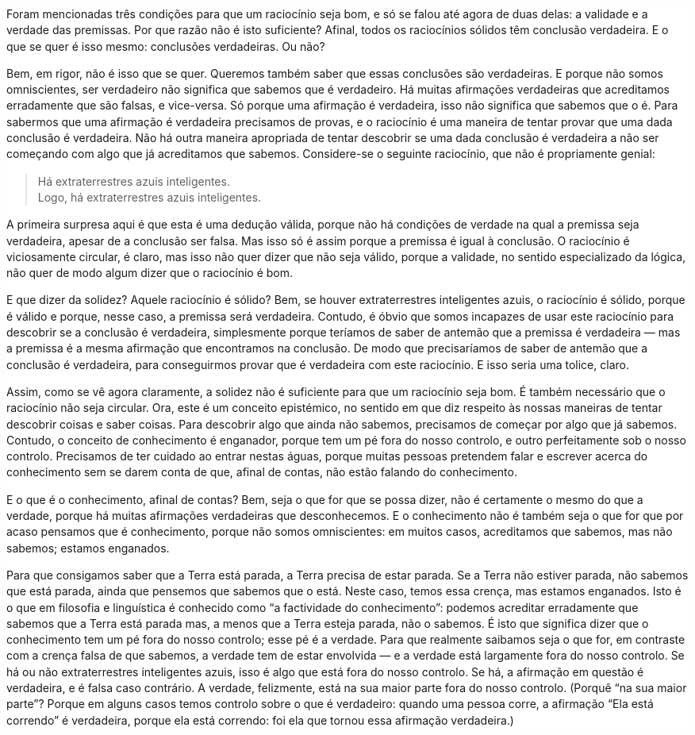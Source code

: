Foram mencionadas três condições para que um raciocínio seja bom, e só se falou até agora de duas delas: a validade e a verdade das premissas. Por que razão não é isto suficiente? Afinal, todos os raciocínios sólidos têm conclusão verdadeira. E o que se quer é isso mesmo: conclusões verdadeiras. Ou não?

Bem, em rigor, não é isso que se quer. Queremos também saber que essas conclusões são verdadeiras. E porque não somos omniscientes, ser verdadeiro não significa que sabemos que é verdadeiro. Há muitas afirmações verdadeiras que acreditamos erradamente que são falsas, e vice-versa. Só porque uma afirmação é verdadeira, isso não significa que sabemos que o é. Para sabermos que uma afirmação é verdadeira precisamos de provas, e o raciocínio é uma maneira de tentar provar que uma dada conclusão é verdadeira. Não há outra maneira apropriada de tentar descobrir se uma dada conclusão é verdadeira a não ser começando com algo que já acreditamos que sabemos. Considere-se o seguinte raciocínio, que não é propriamente genial:

> Há extraterrestres azuis inteligentes.  
> Logo, há extraterrestres azuis inteligentes.

A primeira surpresa aqui é que esta é uma dedução válida, porque não há condições de verdade na qual a premissa seja verdadeira, apesar de a conclusão ser falsa. Mas isso só é assim porque a premissa é igual à conclusão. O raciocínio é viciosamente circular, é claro, mas isso não quer dizer que não seja válido, porque a validade, no sentido especializado da lógica, não quer de modo algum dizer que o raciocínio é bom.

E que dizer da solidez? Aquele raciocínio é sólido? Bem, se houver extraterrestres inteligentes azuis, o raciocínio é sólido, porque é válido e porque, nesse caso, a premissa será verdadeira. Contudo, é óbvio que somos incapazes de usar este raciocínio para descobrir se a conclusão é verdadeira, simplesmente porque teríamos de saber de antemão que a premissa é verdadeira — mas a premissa é a mesma afirmação que encontramos na conclusão. De modo que precisaríamos de saber de antemão que a conclusão é verdadeira, para conseguirmos provar que é verdadeira com este raciocínio. E isso seria uma tolice, claro.

Assim, como se vê agora claramente, a solidez não é suficiente para que um raciocínio seja bom. É também necessário que o raciocínio não seja circular. Ora, este é um conceito epistémico, no sentido em que diz respeito às nossas maneiras de tentar descobrir coisas e saber coisas. Para descobrir algo que ainda não sabemos, precisamos de começar por algo que já sabemos. Contudo, o conceito de conhecimento é enganador, porque tem um pé fora do nosso controlo, e outro perfeitamente sob o nosso controlo. Precisamos de ter cuidado ao entrar nestas águas, porque muitas pessoas pretendem falar e escrever acerca do conhecimento sem se darem conta de que, afinal de contas, não estão falando do conhecimento.

E o que é o conhecimento, afinal de contas? Bem, seja o que for que se possa dizer, não é certamente o mesmo do que a verdade, porque há muitas afirmações verdadeiras que desconhecemos. E o conhecimento não é também seja o que for que por acaso pensamos que é conhecimento, porque não somos omniscientes: em muitos casos, acreditamos que sabemos, mas não sabemos; estamos enganados.

Para que consigamos saber que a Terra está parada, a Terra precisa de estar parada. Se a Terra não estiver parada, não sabemos que está parada, ainda que pensemos que sabemos que o está. Neste caso, temos essa crença, mas estamos enganados. Isto é o que em filosofia e linguística é conhecido como “a factividade do conhecimento”: podemos acreditar erradamente que sabemos que a Terra está parada mas, a menos que a Terra esteja parada, não o sabemos. É isto que significa dizer que o conhecimento tem um pé fora do nosso controlo; esse pé é a verdade. Para que realmente saibamos seja o que for, em contraste com a crença falsa de que sabemos, a verdade tem de estar envolvida — e a verdade está largamente fora do nosso controlo. Se há ou não extraterrestres inteligentes azuis, isso é algo que está fora do nosso controlo. Se há, a afirmação em questão é verdadeira, e é falsa caso contrário. A verdade, felizmente, está na sua maior parte fora do nosso controlo. (Porquê “na sua maior parte”? Porque em alguns casos temos controlo sobre o que é verdadeiro: quando uma pessoa corre, a afirmação “Ela está correndo” é verdadeira, porque ela está correndo: foi ela que tornou essa afirmação verdadeira.)

